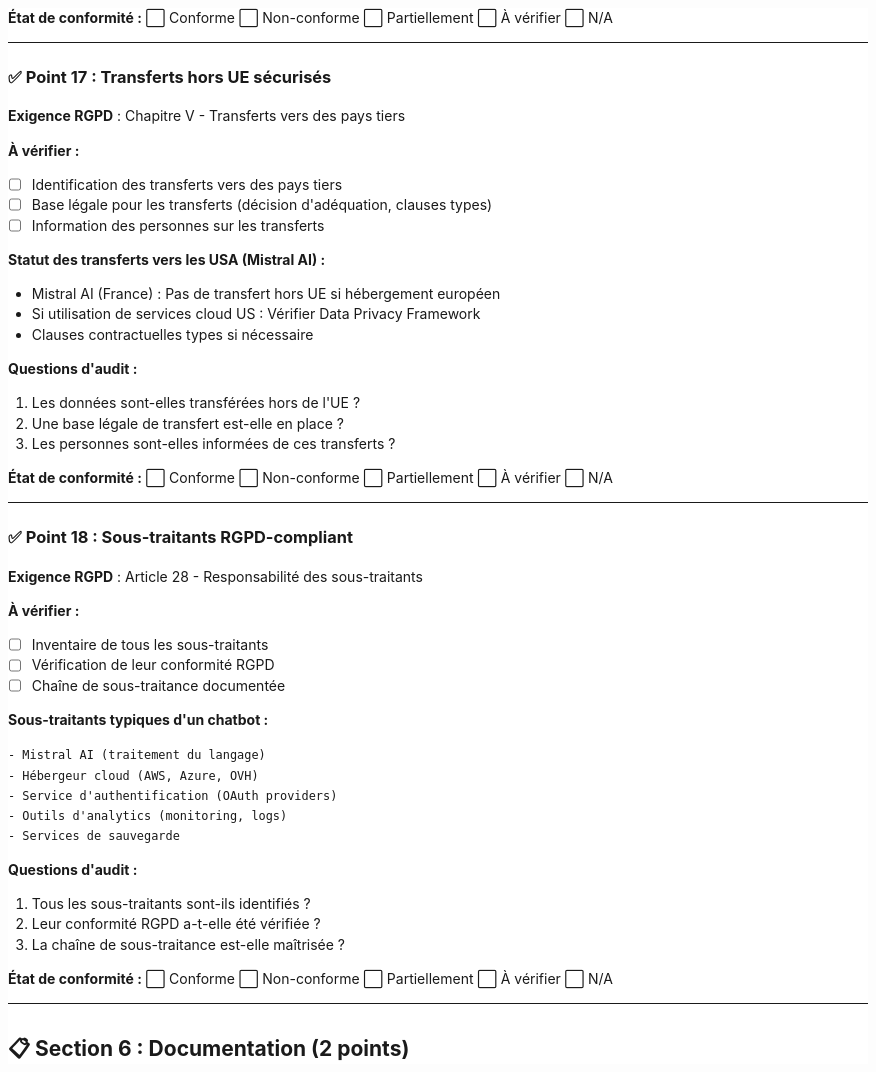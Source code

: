 **État de conformité :** ⬜ Conforme ⬜ Non-conforme ⬜ Partiellement ⬜ À vérifier ⬜ N/A

---

### ✅ Point 17 : Transferts hors UE sécurisés

**Exigence RGPD** : Chapitre V - Transferts vers des pays tiers

**À vérifier :**
- [ ] Identification des transferts vers des pays tiers
- [ ] Base légale pour les transferts (décision d'adéquation, clauses types)
- [ ] Information des personnes sur les transferts

**Statut des transferts vers les USA (Mistral AI) :**
- Mistral AI (France) : Pas de transfert hors UE si hébergement européen
- Si utilisation de services cloud US : Vérifier Data Privacy Framework
- Clauses contractuelles types si nécessaire

**Questions d'audit :**
1. Les données sont-elles transférées hors de l'UE ?
2. Une base légale de transfert est-elle en place ?
3. Les personnes sont-elles informées de ces transferts ?

**État de conformité :** ⬜ Conforme ⬜ Non-conforme ⬜ Partiellement ⬜ À vérifier ⬜ N/A

---

### ✅ Point 18 : Sous-traitants RGPD-compliant

**Exigence RGPD** : Article 28 - Responsabilité des sous-traitants

**À vérifier :**
- [ ] Inventaire de tous les sous-traitants
- [ ] Vérification de leur conformité RGPD
- [ ] Chaîne de sous-traitance documentée

**Sous-traitants typiques d'un chatbot :**
```
- Mistral AI (traitement du langage)
- Hébergeur cloud (AWS, Azure, OVH)
- Service d'authentification (OAuth providers)
- Outils d'analytics (monitoring, logs)
- Services de sauvegarde
```

**Questions d'audit :**
1. Tous les sous-traitants sont-ils identifiés ?
2. Leur conformité RGPD a-t-elle été vérifiée ?
3. La chaîne de sous-traitance est-elle maîtrisée ?

**État de conformité :** ⬜ Conforme ⬜ Non-conforme ⬜ Partiellement ⬜ À vérifier ⬜ N/A

---

## 📋 Section 6 : Documentation (2 points)
